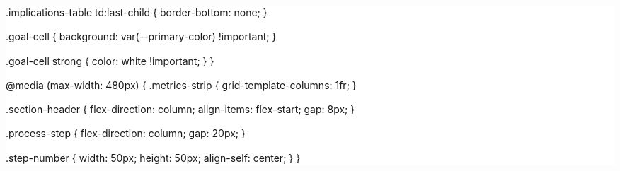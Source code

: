   .implications-table td:last-child {
      border-bottom: none;
  }

  .goal-cell {
      background: var(--primary-color) !important;
  }

  .goal-cell strong {
      color: white !important;
  }
}

@media (max-width: 480px) {
  .metrics-strip {
    grid-template-columns: 1fr;
  }
  
  .section-header {
    flex-direction: column;
    align-items: flex-start;
    gap: 8px;
  }
  
  .process-step {
    flex-direction: column;
    gap: 20px;
  }
  
  .step-number {
    width: 50px;
    height: 50px;
    align-self: center;
  }
}
</style>